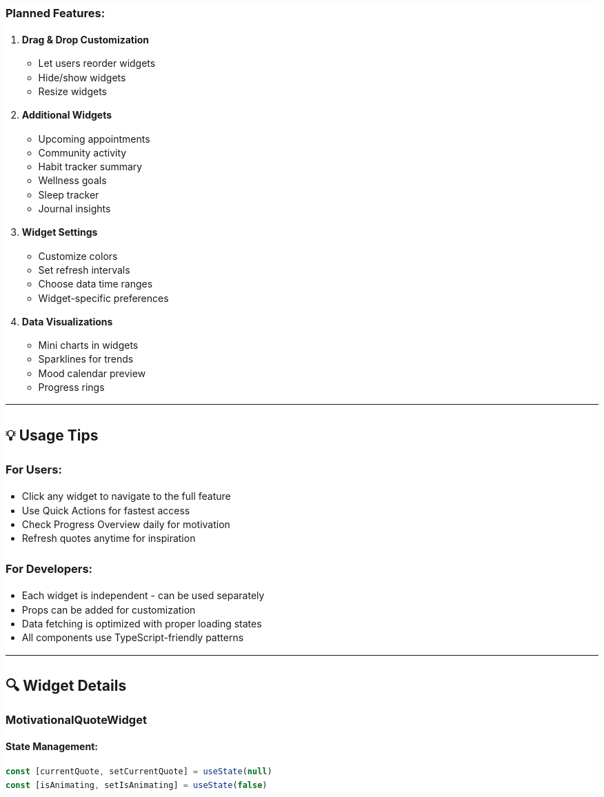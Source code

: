 ### Planned Features:
1. **Drag & Drop Customization**
   - Let users reorder widgets
   - Hide/show widgets
   - Resize widgets

2. **Additional Widgets**
   - Upcoming appointments
   - Community activity
   - Habit tracker summary
   - Wellness goals
   - Sleep tracker
   - Journal insights

3. **Widget Settings**
   - Customize colors
   - Set refresh intervals
   - Choose data time ranges
   - Widget-specific preferences

4. **Data Visualizations**
   - Mini charts in widgets
   - Sparklines for trends
   - Mood calendar preview
   - Progress rings

---

## 💡 Usage Tips

### For Users:
- Click any widget to navigate to the full feature
- Use Quick Actions for fastest access
- Check Progress Overview daily for motivation
- Refresh quotes anytime for inspiration

### For Developers:
- Each widget is independent - can be used separately
- Props can be added for customization
- Data fetching is optimized with proper loading states
- All components use TypeScript-friendly patterns

---

## 🔍 Widget Details

### MotivationalQuoteWidget

**State Management:**
```javascript
const [currentQuote, setCurrentQuote] = useState(null)
const [isAnimating, setIsAnimating] = useState(false)
```
